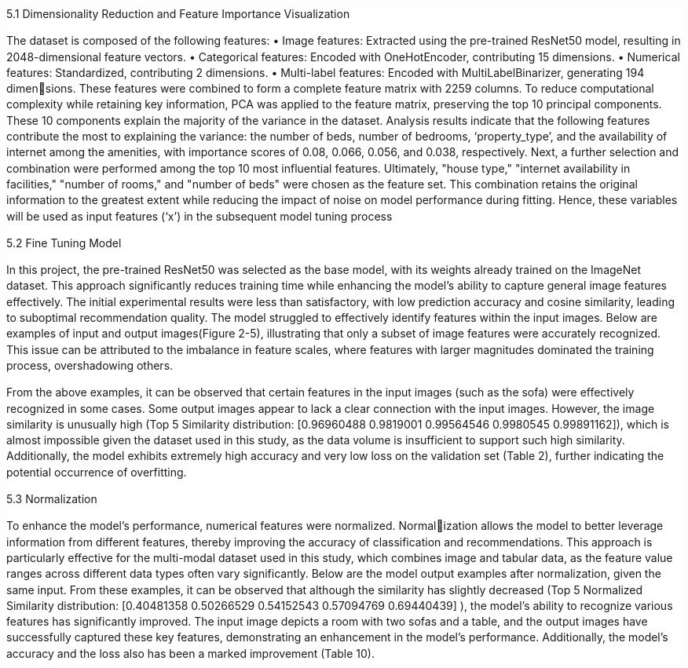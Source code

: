 5.1 Dimensionality Reduction and Feature Importance Visualization

The dataset is composed of the following features:
• Image features: Extracted using the pre-trained ResNet50 model, resulting in
2048-dimensional feature vectors.
• Categorical features: Encoded with OneHotEncoder, contributing 15 dimensions.
• Numerical features: Standardized, contributing 2 dimensions.
• Multi-label features: Encoded with MultiLabelBinarizer, generating 194 dimensions.
These features were combined to form a complete feature matrix with 2259 columns.
To reduce computational complexity while retaining key information, PCA was
applied to the feature matrix, preserving the top 10 principal components. These
10 components explain the majority of the variance in the dataset. Analysis results
indicate that the following features contribute the most to explaining the variance:
the number of beds, number of bedrooms, ‘property_type’, and the availability of
internet among the amenities, with importance scores of 0.08, 0.066, 0.056, and 0.038,
respectively.
Next, a further selection and combination were performed among the top 10 most
influential features. Ultimately, "house type," "internet availability in facilities,"
"number of rooms," and "number of beds" were chosen as the feature set. This
combination retains the original information to the greatest extent while reducing the
impact of noise on model performance during fitting. Hence, these variables will be
used as input features (‘x’) in the subsequent model tuning process

5.2 Fine Tuning Model

In this project, the pre-trained ResNet50 was selected as the base model, with its
weights already trained on the ImageNet dataset. This approach significantly reduces
training time while enhancing the model’s ability to capture general image features
effectively.
The initial experimental results were less than satisfactory, with low prediction
accuracy and cosine similarity, leading to suboptimal recommendation quality. The
model struggled to effectively identify features within the input images. Below are
examples of input and output images(Figure 2-5), illustrating that only a subset
of image features were accurately recognized. This issue can be attributed to the
imbalance in feature scales, where features with larger magnitudes dominated the
training process, overshadowing others.

From the above examples, it can be observed that certain features in the input
images (such as the sofa) were effectively recognized in some cases. Some output
images appear to lack a clear connection with the input images.
However, the image similarity is unusually high (Top 5 Similarity distribution:
[0.96960488 0.9819001 0.99564546 0.9980545 0.99891162]), which is almost
impossible given the dataset used in this study, as the data volume is insufficient to
support such high similarity. Additionally, the model exhibits extremely high accuracy
and very low loss on the validation set (Table 2), further indicating the potential
occurrence of overfitting.

5.3 Normalization

To enhance the model’s performance, numerical features were normalized. Normalization allows the model to better leverage information from different features, thereby
improving the accuracy of classification and recommendations. This approach is
particularly effective for the multi-modal dataset used in this study, which combines
image and tabular data, as the feature value ranges across different data types often
vary significantly.
Below are the model output examples after normalization, given the same input. From
these examples, it can be observed that although the similarity has slightly decreased
(Top 5 Normalized Similarity distribution: [0.40481358 0.50266529 0.54152543
0.57094769 0.69440439] ), the model’s ability to recognize various features has
significantly improved. The input image depicts a room with two sofas and a table,
and the output images have successfully captured these key features, demonstrating an
enhancement in the model’s performance. Additionally, the model’s accuracy and the
loss also has been a marked improvement (Table 10).
